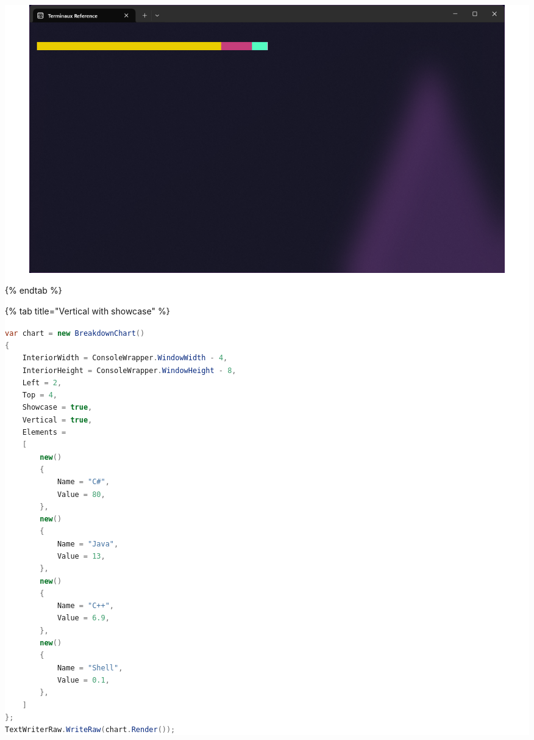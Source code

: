 <figure><img src="../../../../.gitbook/assets/image (118).png" alt=""><figcaption></figcaption></figure>
{% endtab %}

{% tab title="Vertical with showcase" %}
```csharp
var chart = new BreakdownChart()
{
    InteriorWidth = ConsoleWrapper.WindowWidth - 4,
    InteriorHeight = ConsoleWrapper.WindowHeight - 8,
    Left = 2,
    Top = 4,
    Showcase = true,
    Vertical = true,
    Elements =
    [
        new()
        {
            Name = "C#",
            Value = 80,
        },
        new()
        {
            Name = "Java",
            Value = 13,
        },
        new()
        {
            Name = "C++",
            Value = 6.9,
        },
        new()
        {
            Name = "Shell",
            Value = 0.1,
        },
    ]
};
TextWriterRaw.WriteRaw(chart.Render());
```
